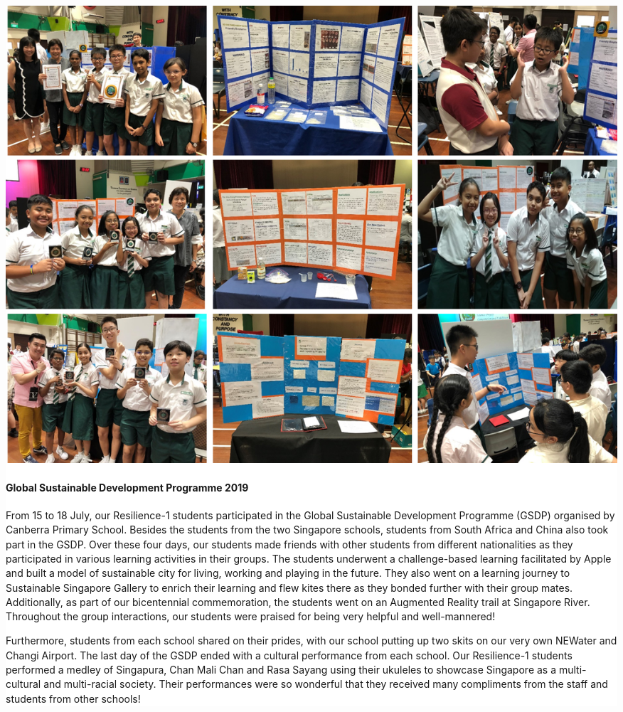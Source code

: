 ![18th Elementz Science Project Competition &amp; Exhibition](/images/18th%20Elementz%20Science%20Project%20Competition%20&amp;%20Exhibition.png)

#### **Global Sustainable Development Programme 2019**

From 15 to 18 July, our Resilience-1 students participated in the Global Sustainable Development Programme (GSDP) organised by Canberra Primary School. Besides the students from the two Singapore schools, students from South Africa and China also took part in the GSDP. Over these four days, our students made friends with other students from different nationalities as they participated in various learning activities in their groups. The students underwent a challenge-based learning facilitated by Apple and built a model of sustainable city for living, working and playing in the future. They also went on a learning journey to Sustainable Singapore Gallery to enrich their learning and flew kites there as they bonded further with their group mates. Additionally, as part of our bicentennial commemoration, the students went on an Augmented Reality trail at Singapore River. Throughout the group interactions, our students were praised for being very helpful and well-mannered!

Furthermore, students from each school shared on their prides, with our school putting up two skits on our very own NEWater and Changi Airport. The last day of the GSDP ended with a cultural performance from each school. Our Resilience-1 students performed a medley of Singapura, Chan Mali Chan and Rasa&nbsp;Sayang&nbsp;using their ukuleles to showcase Singapore as a multi-cultural and multi-racial society. Their performances were so wonderful that they received many compliments from the staff and students from other schools!
